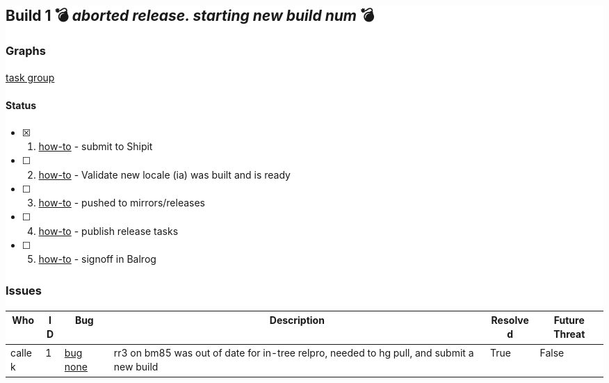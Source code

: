 ## Build 1  :bomb: _aborted release. starting new build num_ :bomb: 

### Graphs
[task group](https://tools.taskcluster.net/push-inspector/#/cmAxHqDxQ8uvdXOXFa3Zhg)


#### Status
- [x] 1.  [how-to](https://wiki.mozilla.org/Release:Release_Automation_on_Mercurial:Starting_a_Release#Submit_to_Ship_It)  - submit to Shipit
- [ ] 2.  [how-to](https://bugzilla.mozilla.org/show_bug.cgi?id=1412962)  - Validate new locale (ia) was built and is ready
- [ ] 3.  [how-to](https://github.com/mozilla-releng/releasewarrior-2.0/wiki/Release-Promotion-Tasks-TC#push-artifacts-to-releases-directory)  - pushed to mirrors/releases
- [ ] 4.  [how-to](https://github.com/mozilla-releng/releasewarrior-2.0/wiki/Release-Promotion-Tasks-TC#publish-the-release)  - publish release tasks
- [ ] 5.  [how-to](https://github.com/mozilla-releng/releasewarrior-2.0/wiki/Release-Promotion-Tasks-TC#obtain-sign-offs-for-changes)  - signoff in Balrog

### Issues
| Who                 | ID               | Bug                                                                 | Description                | Resolved                | Future Threat                |
| ------------------- | ---------------- | ------------------------------------------------------------------- | -------------------------- | ----------------------- | ---------------------------- |
| callek  | 1 | [bug none](https://bugzil.la/none)        | rr3 on bm85 was out of date for in-tree relpro, needed to hg pull, and submit a new build | True | False |


